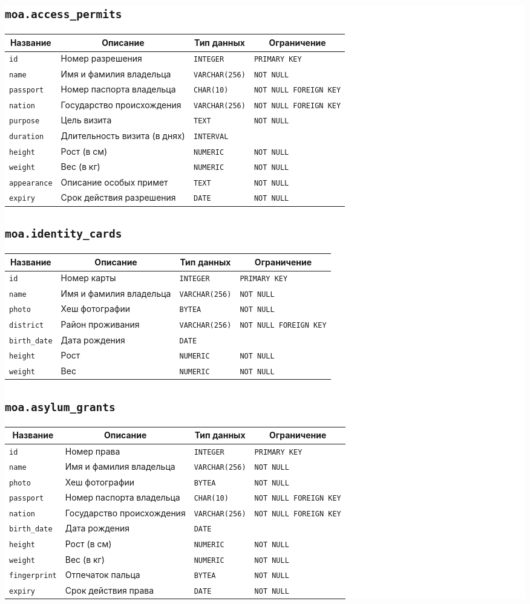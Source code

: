 
## `moa.access_permits`

| Название        | Описание                         | Тип данных     | Ограничение   |
|-----------------|----------------------------------|----------------|---------------|
| `id`            | Номер разрешения                 | `INTEGER`      | `PRIMARY KEY` |
| `name`          | Имя и фамилия владельца          | `VARCHAR(256)` | `NOT NULL`    |
| `passport`      | Номер паспорта владельца         | `СHAR(10)`     | `NOT NULL FOREIGN KEY` |
| `nation`        | Государство происхождения        | `VARCHAR(256)` | `NOT NULL FOREIGN KEY`    |
| `purpose`       | Цель визита                      | `TEXT`         | `NOT NULL`    |
| `duration`      | Длительность визита (в днях)     | `INTERVAL`     |               |
| `height`        | Рост (в см)                      | `NUMERIC`      | `NOT NULL`    |
| `weight`        | Вес (в кг)                       | `NUMERIC`      | `NOT NULL`    |
| `appearance`    | Описание особых примет           | `TEXT`         | `NOT NULL`    |
| `expiry`        | Срок действия разрешения         | `DATE`         | `NOT NULL`    |

## `moa.identity_cards`

| Название        | Описание                         | Тип данных     | Ограничение   |
|-----------------|----------------------------------|----------------|---------------|
| `id`            | Номер карты                      | `INTEGER`      | `PRIMARY KEY` |
| `name`          | Имя и фамилия владельца          | `VARCHAR(256)` | `NOT NULL`    |
| `photo`         | Хеш фотографии                   | `BYTEA`        | `NOT NULL`    |
| `district`      | Район проживания                 | `VARCHAR(256)` | `NOT NULL FOREIGN KEY` |
| `birth_date`    | Дата рождения                    | `DATE`         |               |
| `height`        | Рост                             | `NUMERIC`      | `NOT NULL`    |
| `weight`        | Вес                              | `NUMERIC`      | `NOT NULL`    |

## `moa.asylum_grants`

| Название        | Описание                         | Тип данных     | Ограничение   |
|-----------------|----------------------------------|----------------|---------------|
| `id`            | Номер права                      | `INTEGER`      | `PRIMARY KEY` |
| `name`          | Имя и фамилия владельца          | `VARCHAR(256)` | `NOT NULL`    |
| `photo`         | Хеш фотографии                   | `BYTEA`        | `NOT NULL`    |
| `passport`      | Номер паспорта владельца         | `СHAR(10)`     | `NOT NULL FOREIGN KEY` |
| `nation`        | Государство происхождения        | `VARCHAR(256)` | `NOT NULL FOREIGN KEY`    |
| `birth_date`    | Дата рождения                    | `DATE`         |               |
| `height`        | Рост (в см)                      | `NUMERIC`      | `NOT NULL`    |
| `weight`        | Вес (в кг)                       | `NUMERIC`      | `NOT NULL`    |
| `fingerprint`   | Отпечаток пальца                 | `BYTEA`        | `NOT NULL`    |
| `expiry`        | Срок действия права              | `DATE`         | `NOT NULL`    |
